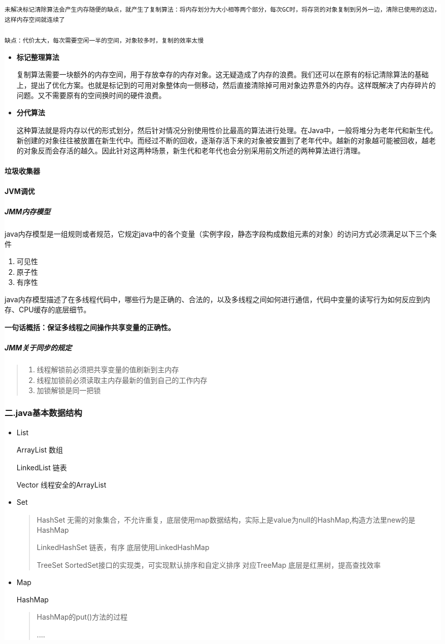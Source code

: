     未解决标记清除算法会产生内存随便的缺点，就产生了复制算法：将内存划分为大小相等两个部分，每次GC时，将存货的对象复制到另外一边，清除已使用的这边，这样内存空间就连续了

    缺点：代价太大，每次需要空闲一半的空间，对象较多时，复制的效率太慢

  - **标记整理算法**

    复制算法需要一块额外的内存空间，用于存放幸存的内存对象。这无疑造成了内存的浪费。我们还可以在原有的标记清除算法的基础上，提出了优化方案。也就是标记到的可用对象整体向一侧移动，然后直接清除掉可用对象边界意外的内存。这样既解决了内存碎片的问题。又不需要原有的空间换时间的硬件浪费。

  - **分代算法**

    这种算法就是将内存以代的形式划分，然后针对情况分别使用性价比最高的算法进行处理。在Java中，一般将堆分为老年代和新生代。新创建的对象往往被放置在新生代中。而经过不断的回收，逐渐存活下来的对象被安置到了老年代中。越新的对象越可能被回收，越老的对象反而会存活的越久。因此针对这两种场景，新生代和老年代也会分别采用前文所述的两种算法进行清理。

#### 垃圾收集器

#### JVM调优

##### JMM内存模型

java内存模型是一组规则或者规范，它规定java中的各个变量（实例字段，静态字段构成数组元素的对象）的访问方式必须满足以下三个条件

1. 可见性
2. 原子性
3. 有序性 

java内存模型描述了在多线程代码中，哪些行为是正确的、合法的，以及多线程之间如何进行通信，代码中变量的读写行为如何反应到内存、CPU缓存的底层细节。

**一句话概括：保证多线程之间操作共享变量的正确性。**

##### JMM关于同步的规定

> 1. 线程解锁前必须把共享变量的值刷新到主内存
> 2. 线程加锁前必须读取主内存最新的值到自己的工作内存
> 3. 加锁解锁是同一把锁

### 二.java基本数据结构

- List

  ArrayList 数组

  LinkedList 链表

  Vector 线程安全的ArrayList

- Set

  > HashSet 无需的对象集合，不允许重复，底层使用map数据结构，实际上是value为null的HashMap,构造方法里new的是HashMap
  >
  > LinkedHashSet 链表，有序 底层使用LinkedHashMap
  >
  > TreeSet  SortedSet接口的实现类，可实现默认排序和自定义排序 对应TreeMap 底层是红黑树，提高查找效率

- Map

  HashMap

  > HashMap的put()方法的过程
  >
  > ....
